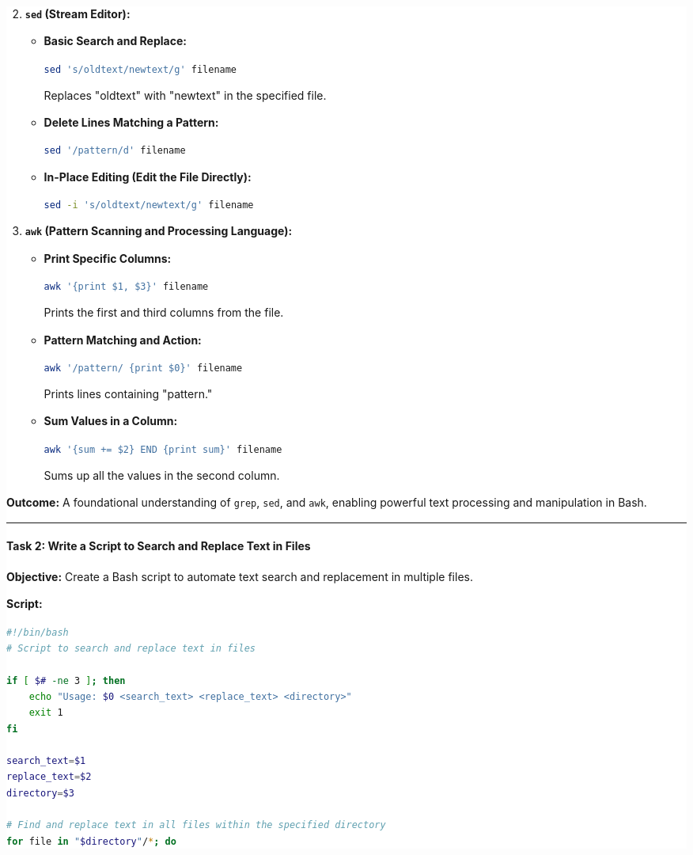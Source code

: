 2. **`sed` (Stream Editor):**

   - **Basic Search and Replace:**

     ```bash
     sed 's/oldtext/newtext/g' filename
     ```

     Replaces "oldtext" with "newtext" in the specified file.

   - **Delete Lines Matching a Pattern:**

     ```bash
     sed '/pattern/d' filename
     ```

   - **In-Place Editing (Edit the File Directly):**
     ```bash
     sed -i 's/oldtext/newtext/g' filename
     ```

3. **`awk` (Pattern Scanning and Processing Language):**

   - **Print Specific Columns:**

     ```bash
     awk '{print $1, $3}' filename
     ```

     Prints the first and third columns from the file.

   - **Pattern Matching and Action:**

     ```bash
     awk '/pattern/ {print $0}' filename
     ```

     Prints lines containing "pattern."

   - **Sum Values in a Column:**
     ```bash
     awk '{sum += $2} END {print sum}' filename
     ```
     Sums up all the values in the second column.

**Outcome:** A foundational understanding of `grep`, `sed`, and `awk`, enabling powerful text processing and manipulation in Bash.

---

#### **Task 2: Write a Script to Search and Replace Text in Files**

**Objective:** Create a Bash script to automate text search and replacement in multiple files.

**Script:**

```bash
#!/bin/bash
# Script to search and replace text in files

if [ $# -ne 3 ]; then
    echo "Usage: $0 <search_text> <replace_text> <directory>"
    exit 1
fi

search_text=$1
replace_text=$2
directory=$3

# Find and replace text in all files within the specified directory
for file in "$directory"/*; do
```